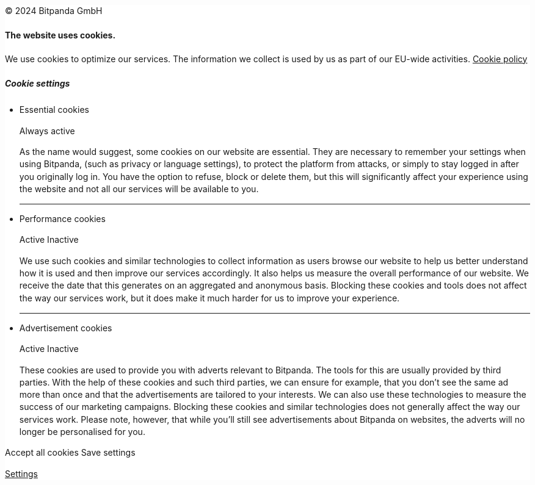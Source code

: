 © 2024 Bitpanda GmbH

#### The website uses cookies.

We use cookies to optimize our services. The information we collect is used by us as part of our EU-wide activities. [Cookie policy](https://www.bitpanda.com/en/legal/bitpanda-cookie-policy)

##### Cookie settings

* Essential cookies
    
    Always active
    
    As the name would suggest, some cookies on our website are essential. They are necessary to remember your settings when using Bitpanda, (such as privacy or language settings), to protect the platform from attacks, or simply to stay logged in after you originally log in. You have the option to refuse, block or delete them, but this will significantly affect your experience using the website and not all our services will be available to you.
    
    * * *
    
* Performance cookies
    
    Active Inactive 
    
    We use such cookies and similar technologies to collect information as users browse our website to help us better understand how it is used and then improve our services accordingly. It also helps us measure the overall performance of our website. We receive the date that this generates on an aggregated and anonymous basis. Blocking these cookies and tools does not affect the way our services work, but it does make it much harder for us to improve your experience.
    
    * * *
    
* Advertisement cookies
    
    Active Inactive 
    
    These cookies are used to provide you with adverts relevant to Bitpanda. The tools for this are usually provided by third parties. With the help of these cookies and such third parties, we can ensure for example, that you don’t see the same ad more than once and that the advertisements are tailored to your interests. We can also use these technologies to measure the success of our marketing campaigns. Blocking these cookies and similar technologies does not generally affect the way our services work. Please note, however, that while you’ll still see advertisements about Bitpanda on websites, the adverts will no longer be personalised for you.
    

Accept all cookies Save settings

[Settings](#cookie-settings-modal)